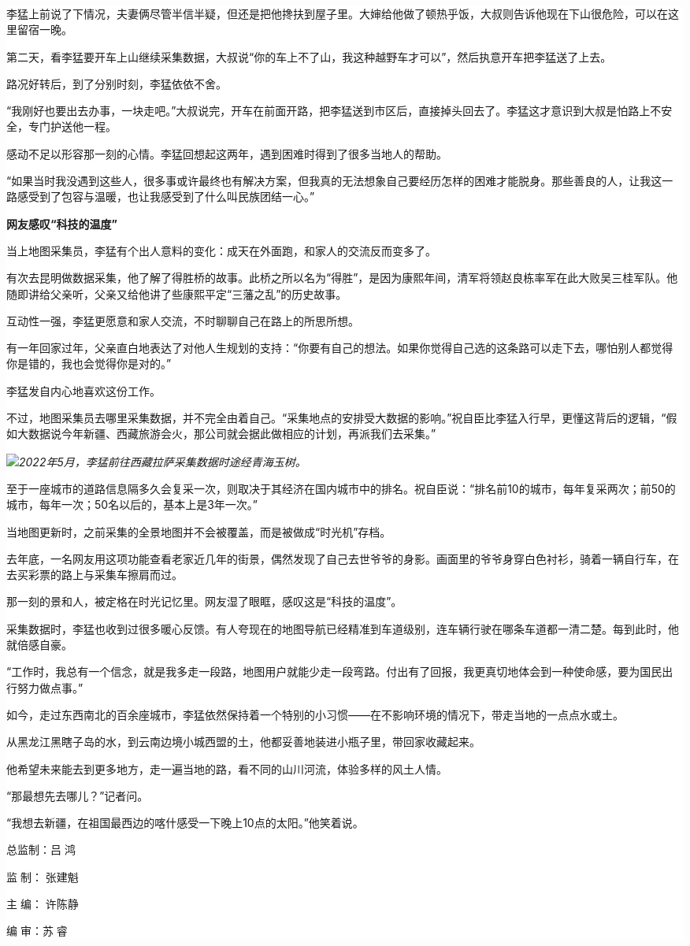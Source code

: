 李猛上前说了下情况，夫妻俩尽管半信半疑，但还是把他搀扶到屋子里。大婶给他做了顿热乎饭，大叔则告诉他现在下山很危险，可以在这里留宿一晚。

第二天，看李猛要开车上山继续采集数据，大叔说“你的车上不了山，我这种越野车才可以”，然后执意开车把李猛送了上去。

路况好转后，到了分别时刻，李猛依依不舍。

“我刚好也要出去办事，一块走吧。”大叔说完，开车在前面开路，把李猛送到市区后，直接掉头回去了。李猛这才意识到大叔是怕路上不安全，专门护送他一程。

感动不足以形容那一刻的心情。李猛回想起这两年，遇到困难时得到了很多当地人的帮助。

“如果当时我没遇到这些人，很多事或许最终也有解决方案，但我真的无法想象自己要经历怎样的困难才能脱身。那些善良的人，让我这一路感受到了包容与温暖，也让我感受到了什么叫民族团结一心。”

**网友感叹“科技的温度”**

当上地图采集员，李猛有个出人意料的变化：成天在外面跑，和家人的交流反而变多了。

有次去昆明做数据采集，他了解了得胜桥的故事。此桥之所以名为“得胜”，是因为康熙年间，清军将领赵良栋率军在此大败吴三桂军队。他随即讲给父亲听，父亲又给他讲了些康熙平定“三藩之乱”的历史故事。

互动性一强，李猛更愿意和家人交流，不时聊聊自己在路上的所思所想。

有一年回家过年，父亲直白地表达了对他人生规划的支持：“你要有自己的想法。如果你觉得自己选的这条路可以走下去，哪怕别人都觉得你是错的，我也会觉得你是对的。”

李猛发自内心地喜欢这份工作。

不过，地图采集员去哪里采集数据，并不完全由着自己。“采集地点的安排受大数据的影响。”祝自臣比李猛入行早，更懂这背后的逻辑，“假如大数据说今年新疆、西藏旅游会火，那公司就会据此做相应的计划，再派我们去采集。”

![](https://inews.gtimg.com/news_bt/Ofr9zWSQQ8wC0TZMq9d7Lcjd8IypnHDLl4f2wbrMN99bQAA/1000)_2022年5月，李猛前往西藏拉萨采集数据时途经青海玉树。_

至于一座城市的道路信息隔多久会复采一次，则取决于其经济在国内城市中的排名。祝自臣说：“排名前10的城市，每年复采两次；前50的城市，每年一次；50名以后的，基本上是3年一次。”

当地图更新时，之前采集的全景地图并不会被覆盖，而是被做成“时光机”存档。

去年底，一名网友用这项功能查看老家近几年的街景，偶然发现了自己去世爷爷的身影。画面里的爷爷身穿白色衬衫，骑着一辆自行车，在去买彩票的路上与采集车擦肩而过。

那一刻的景和人，被定格在时光记忆里。网友湿了眼眶，感叹这是“科技的温度”。

采集数据时，李猛也收到过很多暖心反馈。有人夸现在的地图导航已经精准到车道级别，连车辆行驶在哪条车道都一清二楚。每到此时，他就倍感自豪。

“工作时，我总有一个信念，就是我多走一段路，地图用户就能少走一段弯路。付出有了回报，我更真切地体会到一种使命感，要为国民出行努力做点事。”

如今，走过东西南北的百余座城市，李猛依然保持着一个特别的小习惯——在不影响环境的情况下，带走当地的一点点水或土。

从黑龙江黑瞎子岛的水，到云南边境小城西盟的土，他都妥善地装进小瓶子里，带回家收藏起来。

他希望未来能去到更多地方，走一遍当地的路，看不同的山川河流，体验多样的风土人情。

“那最想先去哪儿？”记者问。

“我想去新疆，在祖国最西边的喀什感受一下晚上10点的太阳。”他笑着说。

总监制：吕 鸿

监 制： 张建魁

主 编： 许陈静

编 审：苏 睿

